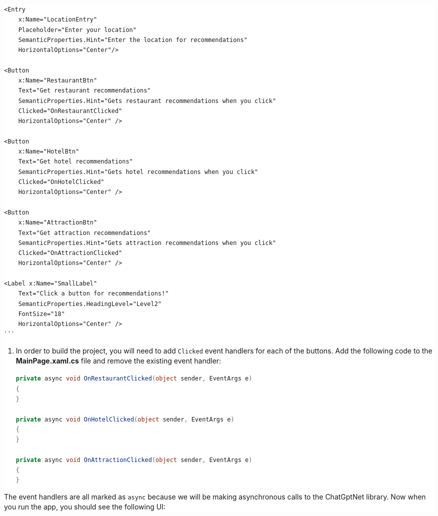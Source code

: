     <Entry
        x:Name="LocationEntry"
        Placeholder="Enter your location"
        SemanticProperties.Hint="Enter the location for recommendations"
        HorizontalOptions="Center"/>
    
    <Button
        x:Name="RestaurantBtn"
        Text="Get restaurant recommendations"
        SemanticProperties.Hint="Gets restaurant recommendations when you click"
        Clicked="OnRestaurantClicked"
        HorizontalOptions="Center" />
    
    <Button
        x:Name="HotelBtn"
        Text="Get hotel recommendations"
        SemanticProperties.Hint="Gets hotel recommendations when you click"
        Clicked="OnHotelClicked"
        HorizontalOptions="Center" />
    
    <Button
        x:Name="AttractionBtn"
        Text="Get attraction recommendations"
        SemanticProperties.Hint="Gets attraction recommendations when you click"
        Clicked="OnAttractionClicked"
        HorizontalOptions="Center" />
    
    <Label x:Name="SmallLabel"
        Text="Click a button for recommendations!"
        SemanticProperties.HeadingLevel="Level2"
        FontSize="18"
        HorizontalOptions="Center" />
    ```

1. In order to build the project, you will need to add `Clicked` event handlers for each of the buttons. Add the following code to the **MainPage.xaml.cs** file and remove the existing event handler:

    ```csharp
    private async void OnRestaurantClicked(object sender, EventArgs e)
    {
    }
    
    private async void OnHotelClicked(object sender, EventArgs e)
    {
    }
    
    private async void OnAttractionClicked(object sender, EventArgs e)
    {
    }
    ```

The event handlers are all marked as `async` because we will be making asynchronous calls to the ChatGptNet library. Now when you run the app, you should see the following UI:
